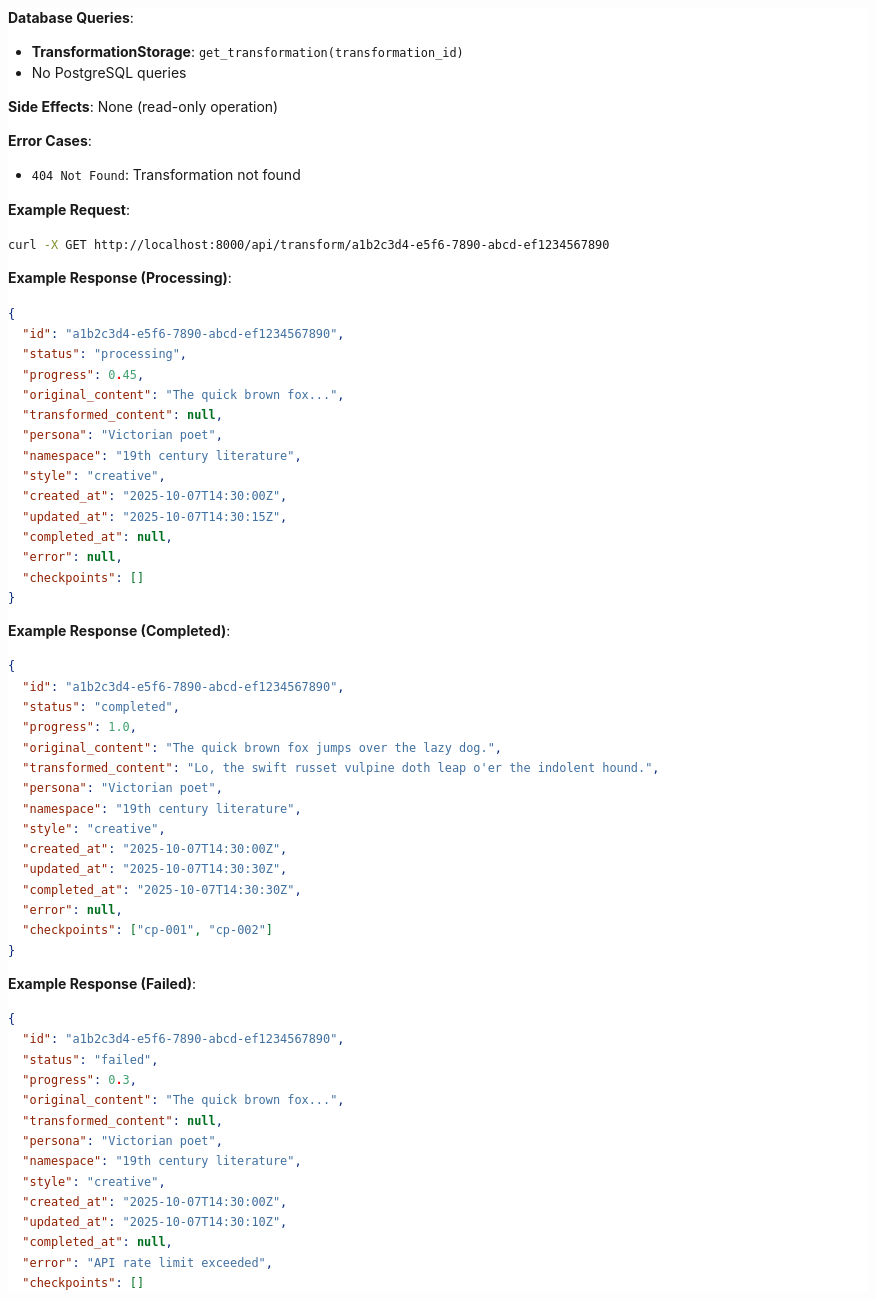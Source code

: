 **Database Queries**:
- **TransformationStorage**: `get_transformation(transformation_id)`
- No PostgreSQL queries

**Side Effects**: None (read-only operation)

**Error Cases**:
- `404 Not Found`: Transformation not found

**Example Request**:
```bash
curl -X GET http://localhost:8000/api/transform/a1b2c3d4-e5f6-7890-abcd-ef1234567890
```

**Example Response (Processing)**:
```json
{
  "id": "a1b2c3d4-e5f6-7890-abcd-ef1234567890",
  "status": "processing",
  "progress": 0.45,
  "original_content": "The quick brown fox...",
  "transformed_content": null,
  "persona": "Victorian poet",
  "namespace": "19th century literature",
  "style": "creative",
  "created_at": "2025-10-07T14:30:00Z",
  "updated_at": "2025-10-07T14:30:15Z",
  "completed_at": null,
  "error": null,
  "checkpoints": []
}
```

**Example Response (Completed)**:
```json
{
  "id": "a1b2c3d4-e5f6-7890-abcd-ef1234567890",
  "status": "completed",
  "progress": 1.0,
  "original_content": "The quick brown fox jumps over the lazy dog.",
  "transformed_content": "Lo, the swift russet vulpine doth leap o'er the indolent hound.",
  "persona": "Victorian poet",
  "namespace": "19th century literature",
  "style": "creative",
  "created_at": "2025-10-07T14:30:00Z",
  "updated_at": "2025-10-07T14:30:30Z",
  "completed_at": "2025-10-07T14:30:30Z",
  "error": null,
  "checkpoints": ["cp-001", "cp-002"]
}
```

**Example Response (Failed)**:
```json
{
  "id": "a1b2c3d4-e5f6-7890-abcd-ef1234567890",
  "status": "failed",
  "progress": 0.3,
  "original_content": "The quick brown fox...",
  "transformed_content": null,
  "persona": "Victorian poet",
  "namespace": "19th century literature",
  "style": "creative",
  "created_at": "2025-10-07T14:30:00Z",
  "updated_at": "2025-10-07T14:30:10Z",
  "completed_at": null,
  "error": "API rate limit exceeded",
  "checkpoints": []
```